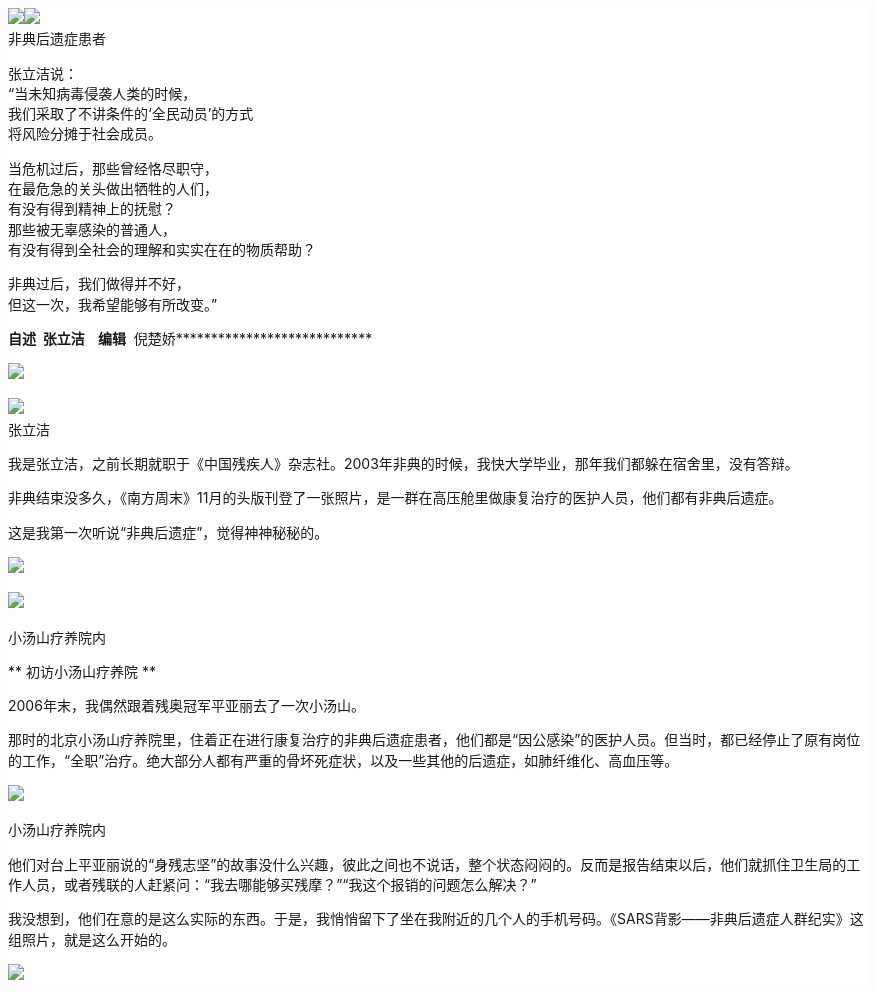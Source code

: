 ![](/images/post/5e72b16641eb9a75d6ec39a92d5acfda.webp)![](/images/post/5750639cb9a877cec59b0860a0166f68.webp)  
非典后遗症患者

张立洁说：  
“当未知病毒侵袭人类的时候，  
我们采取了不讲条件的‘全民动员’的方式  
将风险分摊于社会成员。

当危机过后，那些曾经恪尽职守，  
在最危急的关头做出牺牲的人们，  
有没有得到精神上的抚慰？  
那些被无辜感染的普通人，  
有没有得到全社会的理解和实实在在的物质帮助？

非典过后，我们做得并不好，  
但这一次，我希望能够有所改变。”

**************自述  张立洁    编辑**************  倪楚娇****************************

![](/images/post/d100502a684c0e824920663fc2a8ec5d.webp)

![](/images/post/bede3dff82a2ae6b9c29536a23f53e22.webp)  
张立洁

我是张立洁，之前长期就职于《中国残疾人》杂志社。2003年非典的时候，我快大学毕业，那年我们都躲在宿舍里，没有答辩。

非典结束没多久，《南方周末》11月的头版刊登了一张照片，是一群在高压舱里做康复治疗的医护人员，他们都有非典后遗症。

这是我第一次听说“非典后遗症”，觉得神神秘秘的。

  

![](/images/post/c20186c2f553004b35447d325bd4d888.webp)

![](/images/post/edc01c0901040b065caca3da8a6487a6.webp)

小汤山疗养院内

** 初访小汤山疗养院 **

2006年末，我偶然跟着残奥冠军平亚丽去了一次小汤山。

那时的北京小汤山疗养院里，住着正在进行康复治疗的非典后遗症患者，他们都是“因公感染”的医护人员。但当时，都已经停止了原有岗位的工作，“全职”治疗。绝大部分人都有严重的骨坏死症状，以及一些其他的后遗症，如肺纤维化、高血压等。

  

![](/images/post/c6bd8eb02947ec26a3da29a70c36f91a.webp)

小汤山疗养院内

他们对台上平亚丽说的“身残志坚”的故事没什么兴趣，彼此之间也不说话，整个状态闷闷的。反而是报告结束以后，他们就抓住卫生局的工作人员，或者残联的人赶紧问：“我去哪能够买残摩？”“我这个报销的问题怎么解决？”

我没想到，他们在意的是这么实际的东西。于是，我悄悄留下了坐在我附近的几个人的手机号码。《SARS背影——非典后遗症人群纪实》这组照片，就是这么开始的。

![](/images/post/24a48925ffd14a89fec329b1826fc7d3.webp)
